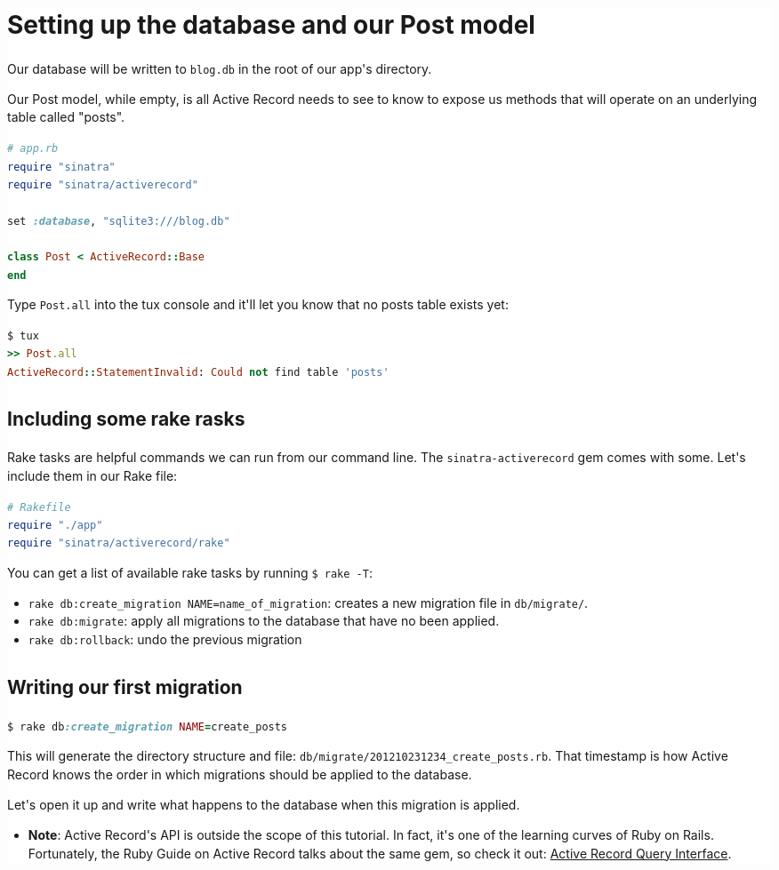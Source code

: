 # Setting up the database and our Post model

Our database will be written to `blog.db` in the root of our app's directory.

Our Post model, while empty, is all Active Record needs to see to know to expose us methods that will operate on an underlying table called "posts". 

```ruby
# app.rb
require "sinatra"
require "sinatra/activerecord"

set :database, "sqlite3:///blog.db"

class Post < ActiveRecord::Base
end
```

Type `Post.all` into the tux console and it'll let you know that no posts table exists yet:

```ruby
$ tux
>> Post.all
ActiveRecord::StatementInvalid: Could not find table 'posts'
```

## Including some rake rasks

Rake tasks are helpful commands we can run from our command line. The `sinatra-activerecord` gem comes with some. Let's include them in our Rake file:

```ruby
# Rakefile
require "./app"
require "sinatra/activerecord/rake"
```

You can get a list of available rake tasks by running `$ rake -T`:

* `rake db:create_migration NAME=name_of_migration`: creates a new migration file in `db/migrate/`.
* `rake db:migrate`: apply all migrations to the database that have no been applied.
* `rake db:rollback`: undo the previous migration

## Writing our first migration

```ruby
$ rake db:create_migration NAME=create_posts
```

This will generate the directory structure and file: `db/migrate/201210231234_create_posts.rb`. That timestamp is how Active Record knows the order in which migrations should be applied to the database.

Let's open it up and write what happens to the database when this migration is applied.

* **Note**: Active Record's API is outside the scope of this tutorial. In fact, it's one of the learning curves of Ruby on Rails. Fortunately, the Ruby Guide on Active Record talks about the same gem, so check it out: [Active Record Query Interface](http://guides.rubyonrails.org/active_record_querying.html).
